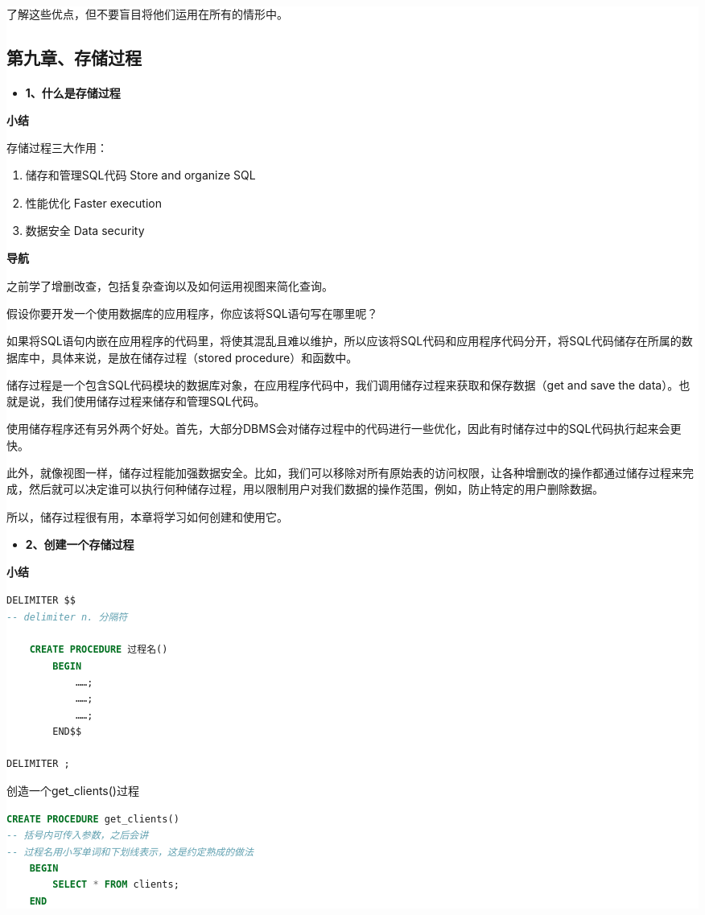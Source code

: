 
了解这些优点，但不要盲目将他们运用在所有的情形中。

## 第九章、存储过程

- **1、什么是存储过程**

**小结**

存储过程三大作用：

1.  储存和管理SQL代码 Store and organize SQL  
    
2.  性能优化 Faster execution  
    
3.  数据安全 Data security  
    

**导航**

之前学了增删改查，包括复杂查询以及如何运用视图来简化查询。

假设你要开发一个使用数据库的应用程序，你应该将SQL语句写在哪里呢？

如果将SQL语句内嵌在应用程序的代码里，将使其混乱且难以维护，所以应该将SQL代码和应用程序代码分开，将SQL代码储存在所属的数据库中，具体来说，是放在储存过程（stored procedure）和函数中。

储存过程是一个包含SQL代码模块的数据库对象，在应用程序代码中，我们调用储存过程来获取和保存数据（get and save the data）。也就是说，我们使用储存过程来储存和管理SQL代码。

使用储存程序还有另外两个好处。首先，大部分DBMS会对储存过程中的代码进行一些优化，因此有时储存过中的SQL代码执行起来会更快。

此外，就像视图一样，储存过程能加强数据安全。比如，我们可以移除对所有原始表的访问权限，让各种增删改的操作都通过储存过程来完成，然后就可以决定谁可以执行何种储存过程，用以限制用户对我们数据的操作范围，例如，防止特定的用户删除数据。

所以，储存过程很有用，本章将学习如何创建和使用它。

- **2、创建一个存储过程**

**小结**

```sql
DELIMITER $$
-- delimiter n. 分隔符

    CREATE PROCEDURE 过程名()  
        BEGIN
            ……;
            ……;
            ……;
        END$$

DELIMITER ;
```

创造一个get_clients()过程

```sql
CREATE PROCEDURE get_clients()  
-- 括号内可传入参数，之后会讲
-- 过程名用小写单词和下划线表示，这是约定熟成的做法
    BEGIN
        SELECT * FROM clients;
    END
```

